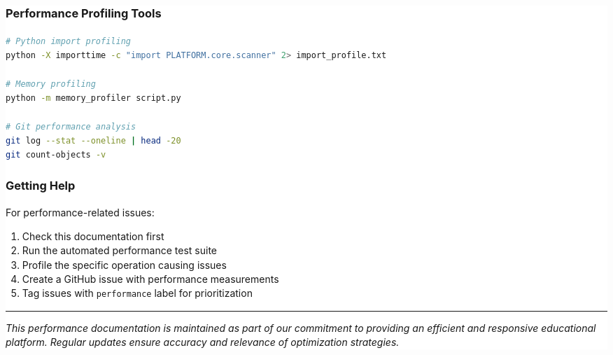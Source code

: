 ### Performance Profiling Tools

```bash
# Python import profiling
python -X importtime -c "import PLATFORM.core.scanner" 2> import_profile.txt

# Memory profiling
python -m memory_profiler script.py

# Git performance analysis
git log --stat --oneline | head -20
git count-objects -v
```

### Getting Help

For performance-related issues:

1. Check this documentation first
2. Run the automated performance test suite
3. Profile the specific operation causing issues
4. Create a GitHub issue with performance measurements
5. Tag issues with `performance` label for prioritization

---

*This performance documentation is maintained as part of our commitment to providing an efficient and responsive educational platform. Regular updates ensure accuracy and relevance of optimization strategies.*
